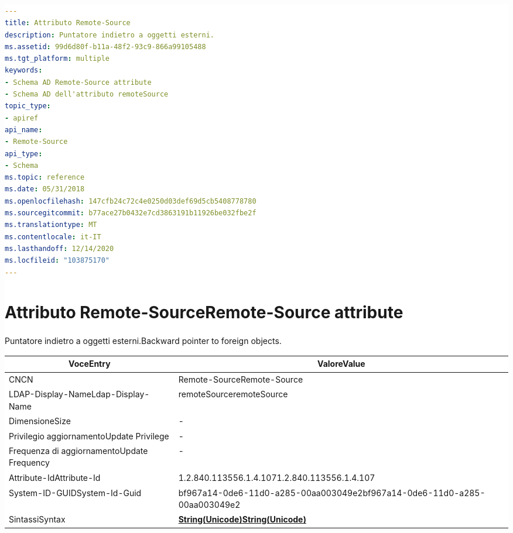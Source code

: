```yaml
---
title: Attributo Remote-Source
description: Puntatore indietro a oggetti esterni.
ms.assetid: 99d6d80f-b11a-48f2-93c9-866a99105488
ms.tgt_platform: multiple
keywords:
- Schema AD Remote-Source attribute
- Schema AD dell'attributo remoteSource
topic_type:
- apiref
api_name:
- Remote-Source
api_type:
- Schema
ms.topic: reference
ms.date: 05/31/2018
ms.openlocfilehash: 147cfb24c72c4e0250d03def69d5cb5408778780
ms.sourcegitcommit: b77ace27b0432e7cd3863191b11926be032fbe2f
ms.translationtype: MT
ms.contentlocale: it-IT
ms.lasthandoff: 12/14/2020
ms.locfileid: "103875170"
---
```

# <a name="remote-source-attribute"></a><span data-ttu-id="ded44-105">Attributo Remote-Source</span><span class="sxs-lookup"><span data-stu-id="ded44-105">Remote-Source attribute</span></span>

<span data-ttu-id="ded44-106">Puntatore indietro a oggetti esterni.</span><span class="sxs-lookup"><span data-stu-id="ded44-106">Backward pointer to foreign objects.</span></span>



| <span data-ttu-id="ded44-107">Voce</span><span class="sxs-lookup"><span data-stu-id="ded44-107">Entry</span></span> | <span data-ttu-id="ded44-108">Valore</span><span class="sxs-lookup"><span data-stu-id="ded44-108">Value</span></span> |
|-------------------|---------------------------------------------|
| <span data-ttu-id="ded44-109">CN</span><span class="sxs-lookup"><span data-stu-id="ded44-109">CN</span></span>                | <span data-ttu-id="ded44-110">Remote-Source</span><span class="sxs-lookup"><span data-stu-id="ded44-110">Remote-Source</span></span>                               |
| <span data-ttu-id="ded44-111">LDAP-Display-Name</span><span class="sxs-lookup"><span data-stu-id="ded44-111">Ldap-Display-Name</span></span> | <span data-ttu-id="ded44-112">remoteSource</span><span class="sxs-lookup"><span data-stu-id="ded44-112">remoteSource</span></span>                                |
| <span data-ttu-id="ded44-113">Dimensione</span><span class="sxs-lookup"><span data-stu-id="ded44-113">Size</span></span>              | \-                                          |
| <span data-ttu-id="ded44-114">Privilegio aggiornamento</span><span class="sxs-lookup"><span data-stu-id="ded44-114">Update Privilege</span></span>  | \-                                          |
| <span data-ttu-id="ded44-115">Frequenza di aggiornamento</span><span class="sxs-lookup"><span data-stu-id="ded44-115">Update Frequency</span></span>  | \-                                          |
| <span data-ttu-id="ded44-116">Attribute-Id</span><span class="sxs-lookup"><span data-stu-id="ded44-116">Attribute-Id</span></span>      | <span data-ttu-id="ded44-117">1.2.840.113556.1.4.107</span><span class="sxs-lookup"><span data-stu-id="ded44-117">1.2.840.113556.1.4.107</span></span>                      |
| <span data-ttu-id="ded44-118">System-ID-GUID</span><span class="sxs-lookup"><span data-stu-id="ded44-118">System-Id-Guid</span></span>    | <span data-ttu-id="ded44-119">bf967a14-0de6-11d0-a285-00aa003049e2</span><span class="sxs-lookup"><span data-stu-id="ded44-119">bf967a14-0de6-11d0-a285-00aa003049e2</span></span>        |
| <span data-ttu-id="ded44-120">Sintassi</span><span class="sxs-lookup"><span data-stu-id="ded44-120">Syntax</span></span>            | [<span data-ttu-id="ded44-121">**String(Unicode)**</span><span class="sxs-lookup"><span data-stu-id="ded44-121">**String(Unicode)**</span></span>](s-string-unicode.md) |
